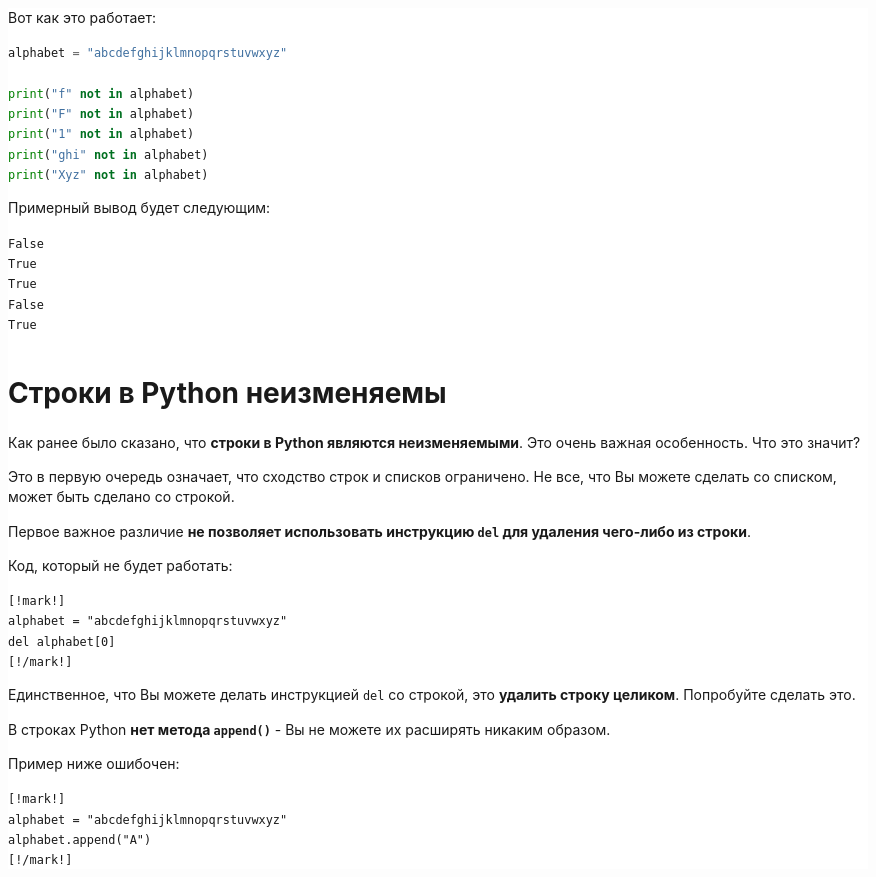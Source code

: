 Вот как это работает:

```python
alphabet = "abcdefghijklmnopqrstuvwxyz"

print("f" not in alphabet)
print("F" not in alphabet)
print("1" not in alphabet)
print("ghi" not in alphabet)
print("Xyz" not in alphabet)

```

Примерный вывод будет следующим:

```
False
True
True
False
True
```


# Строки в Python неизменяемы


Как ранее было сказано, что **строки в Python являются неизменяемыми**. Это очень важная особенность. Что это значит?

Это в первую очередь означает, что сходство строк и списков ограничено. Не все, что Вы можете сделать со списком, может быть сделано со строкой.

Первое важное различие **не позволяет использовать инструкцию `del` для удаления чего-либо из строки**.

Код, который не будет работать:

```
[!mark!]
alphabet = "abcdefghijklmnopqrstuvwxyz"
del alphabet[0]
[!/mark!]

```  

Единственное, что Вы можете делать инструкцией `del` со строкой, это **удалить строку целиком**. Попробуйте сделать это.


В строках Python **нет метода `append()`** - Вы не можете их расширять никаким образом.

Пример ниже ошибочен:

```
[!mark!]
alphabet = "abcdefghijklmnopqrstuvwxyz"
alphabet.append("A")
[!/mark!]

```
 